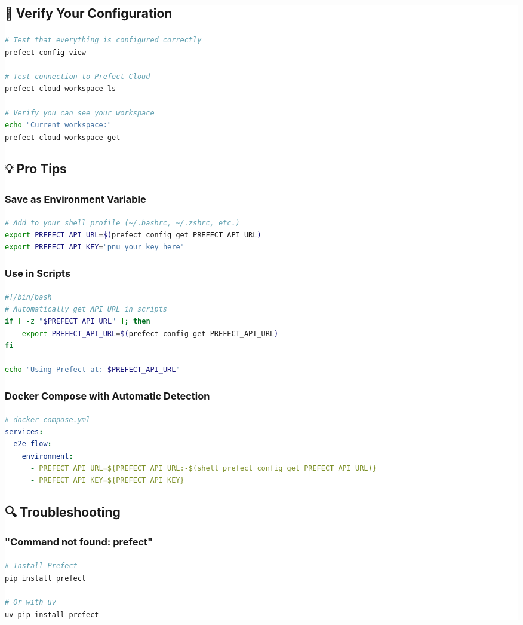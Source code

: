 ## 🧪 Verify Your Configuration

```bash
# Test that everything is configured correctly
prefect config view

# Test connection to Prefect Cloud
prefect cloud workspace ls

# Verify you can see your workspace
echo "Current workspace:"
prefect cloud workspace get
```

## 💡 Pro Tips

### Save as Environment Variable

```bash
# Add to your shell profile (~/.bashrc, ~/.zshrc, etc.)
export PREFECT_API_URL=$(prefect config get PREFECT_API_URL)
export PREFECT_API_KEY="pnu_your_key_here"
```

### Use in Scripts

```bash
#!/bin/bash
# Automatically get API URL in scripts
if [ -z "$PREFECT_API_URL" ]; then
    export PREFECT_API_URL=$(prefect config get PREFECT_API_URL)
fi

echo "Using Prefect at: $PREFECT_API_URL"
```

### Docker Compose with Automatic Detection

```yaml
# docker-compose.yml
services:
  e2e-flow:
    environment:
      - PREFECT_API_URL=${PREFECT_API_URL:-$(shell prefect config get PREFECT_API_URL)}
      - PREFECT_API_KEY=${PREFECT_API_KEY}
```

## 🔍 Troubleshooting

### "Command not found: prefect"

```bash
# Install Prefect
pip install prefect

# Or with uv
uv pip install prefect
```
